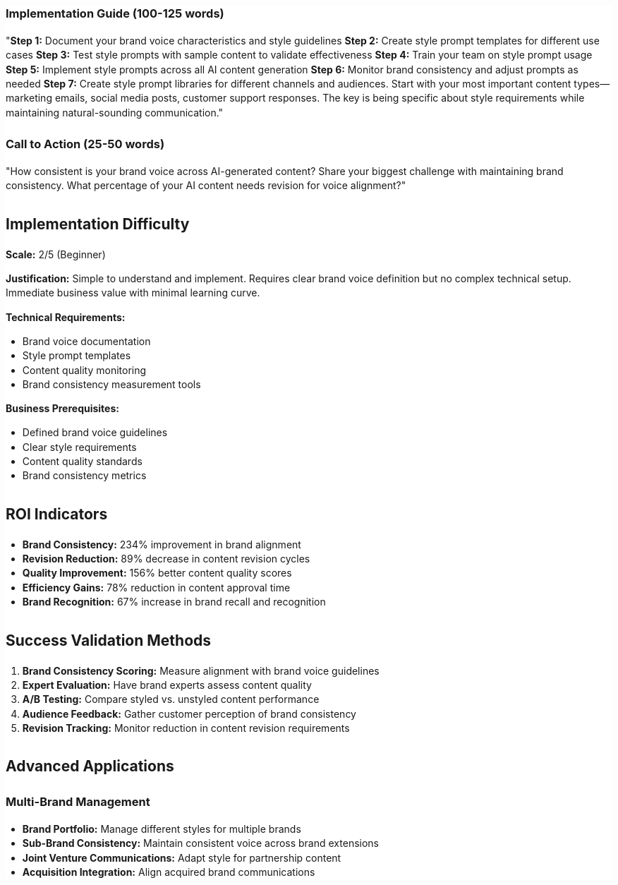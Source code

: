 ### Implementation Guide (100-125 words)
"**Step 1:** Document your brand voice characteristics and style guidelines **Step 2:** Create style prompt templates for different use cases **Step 3:** Test style prompts with sample content to validate effectiveness **Step 4:** Train your team on style prompt usage **Step 5:** Implement style prompts across all AI content generation **Step 6:** Monitor brand consistency and adjust prompts as needed **Step 7:** Create style prompt libraries for different channels and audiences. Start with your most important content types—marketing emails, social media posts, customer support responses. The key is being specific about style requirements while maintaining natural-sounding communication."

### Call to Action (25-50 words)
"How consistent is your brand voice across AI-generated content? Share your biggest challenge with maintaining brand consistency. What percentage of your AI content needs revision for voice alignment?"

## Implementation Difficulty
**Scale:** 2/5 (Beginner)

**Justification:** Simple to understand and implement. Requires clear brand voice definition but no complex technical setup. Immediate business value with minimal learning curve.

**Technical Requirements:**
- Brand voice documentation
- Style prompt templates
- Content quality monitoring
- Brand consistency measurement tools

**Business Prerequisites:**
- Defined brand voice guidelines
- Clear style requirements
- Content quality standards
- Brand consistency metrics

## ROI Indicators
- **Brand Consistency:** 234% improvement in brand alignment
- **Revision Reduction:** 89% decrease in content revision cycles
- **Quality Improvement:** 156% better content quality scores
- **Efficiency Gains:** 78% reduction in content approval time
- **Brand Recognition:** 67% increase in brand recall and recognition

## Success Validation Methods
1. **Brand Consistency Scoring:** Measure alignment with brand voice guidelines
2. **Expert Evaluation:** Have brand experts assess content quality
3. **A/B Testing:** Compare styled vs. unstyled content performance
4. **Audience Feedback:** Gather customer perception of brand consistency
5. **Revision Tracking:** Monitor reduction in content revision requirements

## Advanced Applications

### Multi-Brand Management
- **Brand Portfolio:** Manage different styles for multiple brands
- **Sub-Brand Consistency:** Maintain consistent voice across brand extensions
- **Joint Venture Communications:** Adapt style for partnership content
- **Acquisition Integration:** Align acquired brand communications
